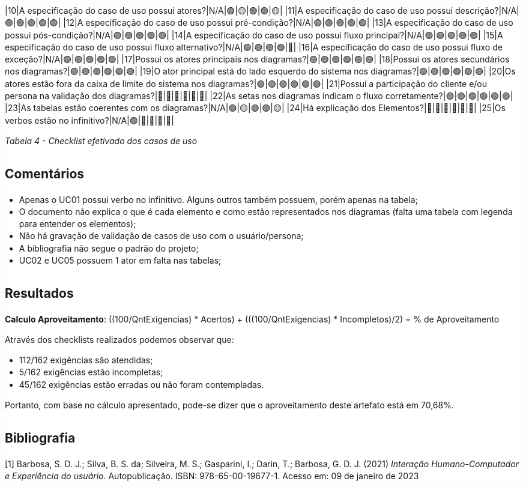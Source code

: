 |10|A especificação do caso de uso possui atores?|N/A|🟢|🟡|🟢|🟢|🟡|
|11|A especificação do caso de uso possui descrição?|N/A|🟢|🟢|🟢|🟢|🟢|
|12|A especificação do caso de uso possui pré-condição?|N/A|🟢|🟢|🟢|🟢|🟢|
|13|A especificação do caso de uso possui pós-condição?|N/A|🟢|🟢|🟢|🟢|🟢|
|14|A especificação do caso de uso possui fluxo principal?|N/A|🟢|🟢|🟢|🟢|🟢|
|15|A especificação do caso de uso possui fluxo alternativo?|N/A|🟢|🟢|🟢|🟢|🔴|
|16|A especificação do caso de uso possui fluxo de exceção?|N/A|🟢|🟢|🟢|🟢|🟢|
|17|Possui os atores principais nos diagramas?|🟢|🟢|🟢|🟢|🟢|🟢|
|18|Possui os atores secundários nos diagramas?|🟢|🟢|🟢|🟢|🟢|🟢|
|19|O ator principal está do lado esquerdo do sistema nos diagramas?|🟢|🟢|🟢|🟢|🟢|🟢|
|20|Os atores estão fora da caixa de limite do sistema nos diagramas?|🟢|🟢|🟢|🟢|🟢|🟢|
|21|Possui a participação do cliente e/ou persona na validação dos diagramas?|🔴|🔴|🔴|🔴|🔴|🔴|
|22|As setas nos diagramas indicam o fluxo corretamente?|🟢|🟢|🟢|🟢|🟢|🟢|
|23|As tabelas estão coerentes com os diagramas?|N/A|🟢|🟡|🟢|🟢|🟡|
|24|Há explicação dos Elementos?|🔴|🔴|🔴|🔴|🔴|🔴|
|25|Os verbos estão no infinitivo?|N/A|🟢|🔴|🔴|🔴|🔴|
  
*Tabela 4 - Checklist efetivado dos casos de uso*

</center>

## <a>Comentários</a>

* Apenas o UC01 possui verbo no infinitivo. Alguns outros também possuem, porém apenas na tabela;
* O documento não explica o que é cada elemento e como estão representados nos diagramas (falta uma tabela com legenda para entender os elementos);
* Não há gravação de validação de casos de uso com o usuário/persona;
* A bibliografia não segue o padrão do projeto;
* UC02 e UC05 possuem 1 ator em falta nas tabelas;

## <a>Resultados</a>
<a>**Calculo Aproveitamento**</a>: ((100/QntExigencias) * Acertos) + (((100/QntExigencias) * Incompletos)/2) = % de Aproveitamento

Através dos checklists realizados podemos observar que:

* 112/162 exigências são atendidas;
* 5/162 exigências estão incompletas;
* 45/162 exigências estão erradas ou não foram contempladas.

Portanto, com base no cálculo apresentado, pode-se dizer que o aproveitamento deste artefato está em 70,68%.

## <a>Bibliografia</a>

[1] Barbosa, S. D. J.; Silva, B. S. da; Silveira, M. S.; Gasparini, I.; Darin, T.; Barbosa, G. D. J. (2021) _Interação Humano-Computador e Experiência do usuário_. Autopublicação. ISBN: 978-65-00-19677-1. Acesso em: 09 de janeiro de 2023
